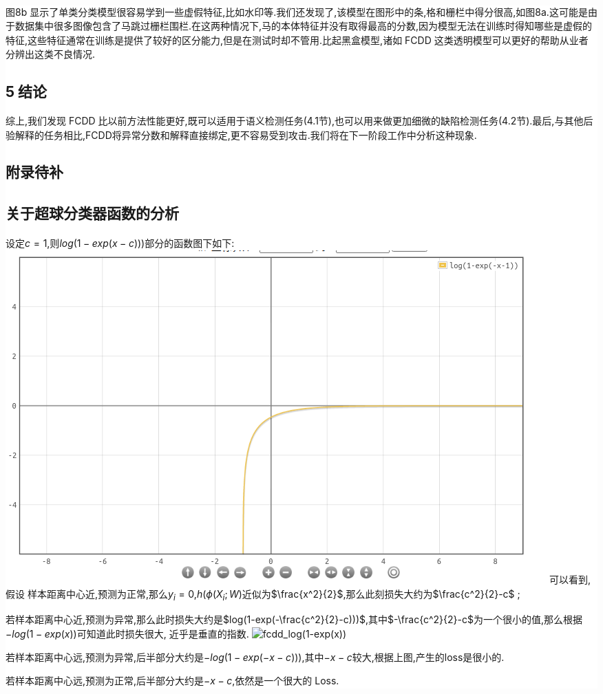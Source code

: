 图8b 显示了单类分类模型很容易学到一些虚假特征,比如水印等.我们还发现了,该模型在图形中的条,格和栅栏中得分很高,如图8a.这可能是由于数据集中很多图像包含了马跳过栅栏围栏.在这两种情况下,马的本体特征并没有取得最高的分数,因为模型无法在训练时得知哪些是虚假的特征,这些特征通常在训练是提供了较好的区分能力,但是在测试时却不管用.比起黑盒模型,诸如 FCDD 这类透明模型可以更好的帮助从业者分辨出这类不良情况.

## 5 结论
综上,我们发现 FCDD 比以前方法性能更好,既可以适用于语义检测任务(4.1节),也可以用来做更加细微的缺陷检测任务(4.2节).最后,与其他后验解释的任务相比,FCDD将异常分数和解释直接绑定,更不容易受到攻击.我们将在下一阶段工作中分析这种现象.

## 附录待补

##  关于超球分类器函数的分析
设定$c=1$,则$log(1-exp(x-c)))$部分的函数图下如下:
![fcdd_hsc](../Attachments/fcdd_hsc.png)
可以看到,假设
样本距离中心近,预测为正常,那么$y_i=0$,$h(\phi(X_i;W)$近似为$\frac{x^2}{2}$,那么此刻损失大约为$\frac{c^2}{2}-c$ ;   

若样本距离中心近,预测为异常,那么此时损失大约是$log(1-exp(-\frac{c^2}{2}-c)))$,其中$-\frac{c^2}{2}-c$为一个很小的值,那么根据$-log(1-exp(x))$可知道此时损失很大, 近乎是垂直的指数.
![fcdd_log(1-exp(x))](../Attachments/fcdd_log(1-exp(x)).png)  

若样本距离中心远,预测为异常,后半部分大约是$-log(1-exp(-x-c)))$,其中$-x-c$较大,根据上图,产生的loss是很小的.

若样本距离中心远,预测为正常,后半部分大约是$-x-c$,依然是一个很大的 Loss.
